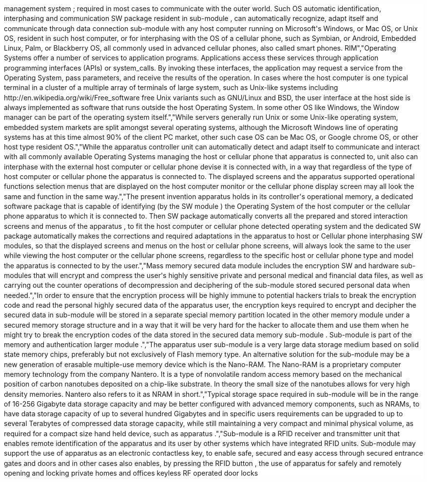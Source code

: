 management system ; required in most cases to communicate with the outer world. Such OS automatic identification, interphasing and communication SW package resident in sub-module , can automatically recognize, adapt itself and communicate through data connection sub-module  with any host computer running on Microsoft's Windows, or Mac OS, or Unix OS, resident in such host computer, or for interphasing with the OS of a cellular phone, such as Symbian, or Android, Embedded Linux, Palm, or Blackberry OS, all commonly used in advanced cellular phones, also called smart phones. RIM","Operating Systems offer a number of services to application programs. Applications access these services through application programming interfaces (APIs) or system_calls. By invoking these interfaces, the application may request a service from the Operating System, pass parameters, and receive the results of the operation. In cases where the host computer is one typical terminal  in a cluster of a multiple array of terminals of large system, such as Unix-like systems including http:\/\/en.wikipedia.org\/wiki\/Free_software free Unix variants such as GNU\/Linux and BSD, the user interface at the host side is always implemented as software that runs outside the host Operating System. In some other OS like Windows, the Window manager can be part of the operating system itself.","While servers generally run Unix or some Unix-like operating system, embedded system markets are split amongst several operating systems, although the Microsoft Windows line of operating systems has at this time almost 90% of the client PC market, other such case OS can be Mac OS, or Google chrome OS, or other host type resident OS.","While the apparatus controller unit  can automatically detect and adapt itself to communicate and interact with all commonly available Operating Systems managing the host or cellular phone that apparatus  is connected to, unit  also can interphase with the external host computer or cellular phone devise it is connected with, in a way that regardless of the type of host computer or cellular phone the apparatus  is connected to. The displayed screens and the apparatus  supported operational functions selection menus that are displayed on the host computer monitor or the cellular phone display screen may all look the same and function in the same way.","The present invention apparatus  holds in its controller's operational memory, a dedicated software package  that is capable of identifying (by the SW module ) the Operating System of the host computer or the cellular phone apparatus  to which it is connected to. Then SW package  automatically converts all the prepared and stored interaction screens and menus of the apparatus , to fit the host computer or cellular phone detected operating system and the dedicated SW package  automatically makes the corrections and required adaptations in the apparatus  to host or Cellular phone interphasing SW modules, so that the displayed screens and menus on the host or cellular phone screens, will always look the same to the user while viewing the host computer or the cellular phone screens, regardless to the specific host or cellular phone type and model the apparatus  is connected to by the user.","Mass memory secured data module  includes the encryption SW and hardware sub-modules  that will encrypt and compress the user's highly sensitive private and personal medical and financial data files, as well as carrying out the counter operations of decompression and deciphering of the sub-module stored secured personal data when needed.","In order to ensure that the encryption process will be highly immune to potential hackers trials to break the encryption code and read the personal highly secured data of the apparatus  user, the encryption keys required to encrypt and decipher the secured data in sub-module  will be stored in a separate special memory partition located in the other memory module  under a secured memory storage structure and in a way that it will be very hard for the hacker to allocate them and use them when he might try to break the encryption codes of the data stored in the secured data memory sub-module . Sub-module  is part of the memory and authentication larger module .","The apparatus user sub-module  is a very large data storage medium based on solid state memory chips, preferably but not exclusively of Flash memory type. An alternative solution for the sub-module  may be a new generation of erasable multiple-use memory device which is the Nano-RAM. The Nano-RAM is a proprietary computer memory technology from the company Nantero. It is a type of nonvolatile random access memory based on the mechanical position of carbon nanotubes deposited on a chip-like substrate. In theory the small size of the nanotubes allows for very high density memories. Nantero also refers to it as NRAM in short.","Typical storage space required in sub-module  will be in the range of 16-256 Gigabyte data storage capacity and may be better configured with advanced memory components, such as NRAMs, to have data storage capacity of up to several hundred Gigabytes and in specific users requirements can be upgraded to up to several Terabytes of compressed data storage capacity, while still maintaining a very compact and minimal physical volume, as required for a compact size hand held device, such as apparatus .","Sub-module  is a RFID receiver and transmitter unit that enables remote identification of the apparatus and its user by other systems which have integrated RFID units. Sub-module  may support the use of apparatus  as an electronic contactless key, to enable safe, secured and easy access through secured entrance gates and doors and in other cases also enables, by pressing the RFID button , the use of apparatus  for safely and remotely opening and locking private homes and offices keyless RF operated door locks